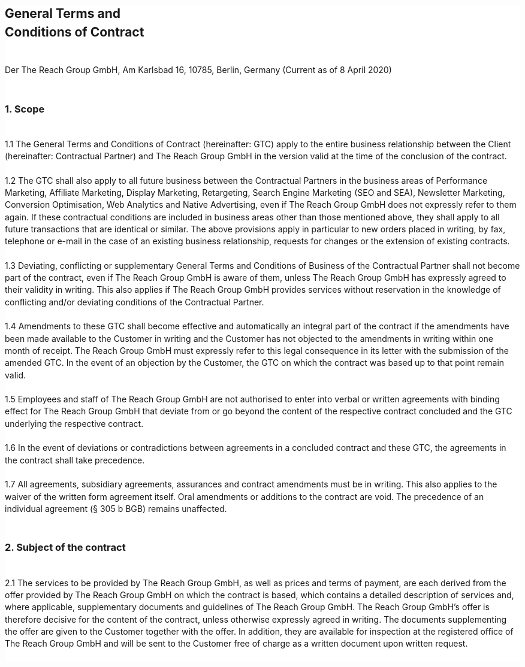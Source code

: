 General Terms and  
Conditions of Contract
------------------------------------------

   
Der The Reach Group GmbH, Am Karlsbad 16, 10785, Berlin, Germany (Current as of 8 April 2020)  
 

### 1\. Scope

   
1.1 The General Terms and Conditions of Contract (hereinafter: GTC) apply to the entire business relationship between the Client (hereinafter: Contractual Partner) and The Reach Group GmbH in the version valid at the time of the conclusion of the contract.  
   
1.2 The GTC shall also apply to all future business between the Contractual Partners in the business areas of Performance Marketing, Affiliate Marketing, Display Marketing, Retargeting, Search Engine Marketing (SEO and SEA), Newsletter Marketing, Conversion Optimisation, Web Analytics and Native Advertising, even if The Reach Group GmbH does not expressly refer to them again. If these contractual conditions are included in business areas other than those mentioned above, they shall apply to all future transactions that are identical or similar. The above provisions apply in particular to new orders placed in writing, by fax, telephone or e-mail in the case of an existing business relationship, requests for changes or the extension of existing contracts.  
   
1.3 Deviating, conflicting or supplementary General Terms and Conditions of Business of the Contractual Partner shall not become part of the contract, even if The Reach Group GmbH is aware of them, unless The Reach Group GmbH has expressly agreed to their validity in writing. This also applies if The Reach Group GmbH provides services without reservation in the knowledge of conflicting and/or deviating conditions of the Contractual Partner.  
   
1.4 Amendments to these GTC shall become effective and automatically an integral part of the contract if the amendments have been made available to the Customer in writing and the Customer has not objected to the amendments in writing within one month of receipt. The Reach Group GmbH must expressly refer to this legal consequence in its letter with the submission of the amended GTC. In the event of an objection by the Customer, the GTC on which the contract was based up to that point remain valid.  
   
1.5 Employees and staff of The Reach Group GmbH are not authorised to enter into verbal or written agreements with binding effect for The Reach Group GmbH that deviate from or go beyond the content of the respective contract concluded and the GTC underlying the respective contract.  
   
1.6 In the event of deviations or contradictions between agreements in a concluded contract and these GTC, the agreements in the contract shall take precedence.  
   
1.7 All agreements, subsidiary agreements, assurances and contract amendments must be in writing. This also applies to the waiver of the written form agreement itself. Oral amendments or additions to the contract are void. The precedence of an individual agreement (§ 305 b BGB) remains unaffected.  
 

### 2\. Subject of the contract

   
2.1 The services to be provided by The Reach Group GmbH, as well as prices and terms of payment, are each derived from the offer provided by The Reach Group GmbH on which the contract is based, which contains a detailed description of services and, where applicable, supplementary documents and guidelines of The Reach Group GmbH. The Reach Group GmbH’s offer is therefore decisive for the content of the contract, unless otherwise expressly agreed in writing. The documents supplementing the offer are given to the Customer together with the offer. In addition, they are available for inspection at the registered office of The Reach Group GmbH and will be sent to the Customer free of charge as a written document upon written request.  
   